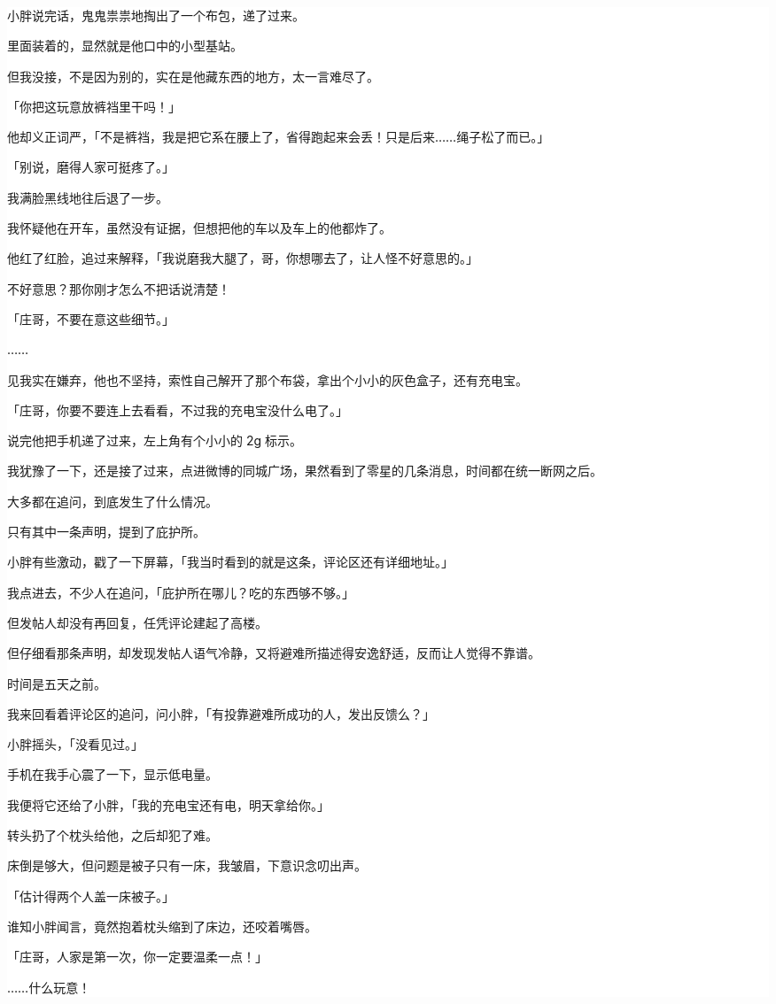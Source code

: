 小胖说完话，鬼鬼祟祟地掏出了一个布包，递了过来。

里面装着的，显然就是他口中的小型基站。

但我没接，不是因为别的，实在是他藏东西的地方，太一言难尽了。

「你把这玩意放裤裆里干吗！」

他却义正词严，「不是裤裆，我是把它系在腰上了，省得跑起来会丢！只是后来……绳子松了而已。」

「别说，磨得人家可挺疼了。」

我满脸黑线地往后退了一步。

我怀疑他在开车，虽然没有证据，但想把他的车以及车上的他都炸了。

他红了红脸，追过来解释，「我说磨我大腿了，哥，你想哪去了，让人怪不好意思的。」

不好意思？那你刚才怎么不把话说清楚！

「庄哥，不要在意这些细节。」

……

见我实在嫌弃，他也不坚持，索性自己解开了那个布袋，拿出个小小的灰色盒子，还有充电宝。

「庄哥，你要不要连上去看看，不过我的充电宝没什么电了。」

说完他把手机递了过来，左上角有个小小的 2g 标示。

我犹豫了一下，还是接了过来，点进微博的同城广场，果然看到了零星的几条消息，时间都在统一断网之后。

大多都在追问，到底发生了什么情况。

只有其中一条声明，提到了庇护所。

小胖有些激动，戳了一下屏幕，「我当时看到的就是这条，评论区还有详细地址。」

我点进去，不少人在追问，「庇护所在哪儿？吃的东西够不够。」

但发帖人却没有再回复，任凭评论建起了高楼。

但仔细看那条声明，却发现发帖人语气冷静，又将避难所描述得安逸舒适，反而让人觉得不靠谱。

时间是五天之前。

我来回看着评论区的追问，问小胖，「有投靠避难所成功的人，发出反馈么？」

小胖摇头，「没看见过。」

手机在我手心震了一下，显示低电量。

我便将它还给了小胖，「我的充电宝还有电，明天拿给你。」

转头扔了个枕头给他，之后却犯了难。

床倒是够大，但问题是被子只有一床，我皱眉，下意识念叨出声。

「估计得两个人盖一床被子。」

谁知小胖闻言，竟然抱着枕头缩到了床边，还咬着嘴唇。

「庄哥，人家是第一次，你一定要温柔一点！」

……什么玩意！
